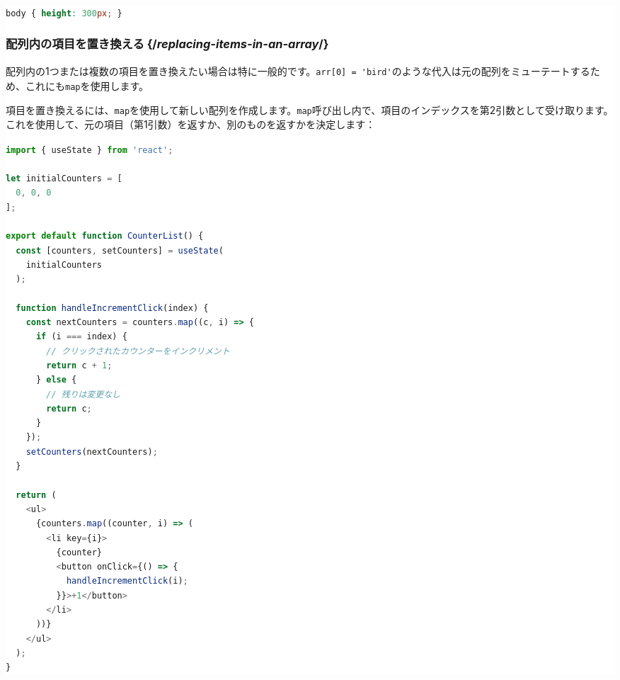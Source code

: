 ```css
body { height: 300px; }
```

</Sandpack>

### 配列内の項目を置き換える {/*replacing-items-in-an-array*/}

配列内の1つまたは複数の項目を置き換えたい場合は特に一般的です。`arr[0] = 'bird'`のような代入は元の配列をミューテートするため、これにも`map`を使用します。

項目を置き換えるには、`map`を使用して新しい配列を作成します。`map`呼び出し内で、項目のインデックスを第2引数として受け取ります。これを使用して、元の項目（第1引数）を返すか、別のものを返すかを決定します：

<Sandpack>

```js
import { useState } from 'react';

let initialCounters = [
  0, 0, 0
];

export default function CounterList() {
  const [counters, setCounters] = useState(
    initialCounters
  );

  function handleIncrementClick(index) {
    const nextCounters = counters.map((c, i) => {
      if (i === index) {
        // クリックされたカウンターをインクリメント
        return c + 1;
      } else {
        // 残りは変更なし
        return c;
      }
    });
    setCounters(nextCounters);
  }

  return (
    <ul>
      {counters.map((counter, i) => (
        <li key={i}>
          {counter}
          <button onClick={() => {
            handleIncrementClick(i);
          }}>+1</button>
        </li>
      ))}
    </ul>
  );
}
```
